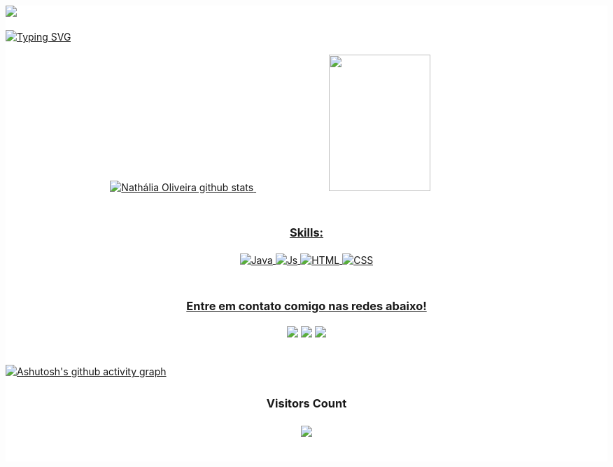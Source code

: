 <img width=100% src="https://capsule-render.vercel.app/api?type=waving&color=04a0fb&height=120&section=header"/>

[![Typing SVG](https://readme-typing-svg.herokuapp.com/?color=04a0fb&size=35&center=true&vCenter=true&width=1000&lines=Olá,+meu+nome+é+Nathália+Oliveira;Estudo+Análise+e+Desenvolvimento+de+Sistemas;Seja+bem-vindo(a)+ao+meu+perfil!+:%29)](https://git.io/typing-svg)
   
<div align="center">
   <a href="https://github.com/nathsantoliver">
   <img width="49%" height="195px" src="https://github-readme-stats.vercel.app/api?username=nathsantoliver&show_icons=true&count_private=true&hide_border=true&title_color=04a0fb&icon_color=04a0fb&text_color=c9d1d9&bg_color=00000000" alt="Nathália Oliveira github stats"/> 
  <img width="41%" height="195px" src="https://github-readme-stats.vercel.app/api/top-langs/?username=nathsantoliver&layout=compact&hide_border=true&title_color=04a0fb&text_color=c9d1d9&bg_color=00000000"/>
</div>

<div style="display: inline_block" align="center"><br>
  <h3>Skills:</h3>
  <img align="center" alt="Java" height="30" width="40" src="https://cdn.jsdelivr.net/gh/devicons/devicon/icons/java/java-original.svg">
  <img align="center" alt="Js" height="30" width="40" src="https://raw.githubusercontent.com/devicons/devicon/master/icons/javascript/javascript-plain.svg">
  <img align="center" alt="HTML" height="30" width="40" src="https://raw.githubusercontent.com/devicons/devicon/master/icons/html5/html5-original.svg">
  <img align="center" alt="CSS" height="30" width="40" src="https://raw.githubusercontent.com/devicons/devicon/master/icons/css3/css3-original.svg">
</div>
 
<br>

<div align="center">
  <h3>Entre em contato comigo nas redes abaixo!</h3>
  <a href="https://www.linkedin.com/in/nathalia-oliveira-69a666b3" target="_blank"><img src="https://img.shields.io/badge/-LinkedIn-%230077B5?style=for-the-badge&logo=linkedin&logoColor=white" target="_blank"></a>
  <a href = "mailto:nathaliaolisantana@gmail.com"><img src="https://img.shields.io/badge/Gmail-D14836?style=for-the-badge&logo=gmail&logoColor=white" target="_blank"></a>
  <a href = "https://web.dio.me/users/nathaliaolisantana?tab=skills"><img src="	https://img.shields.io/badge/Perfil_DIO-792DE4?style=for-the-badge&logo=pytorch-lightning&logoColor=white" target="_blank"></a>
</div>
 
<br>

[![Ashutosh's github activity graph](https://github-readme-activity-graph.vercel.app/graph?username=nathsantoliver&custom_title=Gráfico%20de%20Contribuição&hide_border=true&title_color=c9d1d9&bg_color=0d1117&color=c9d1d9&line=c9d1d9&point=04a0fb)](https://github.com/ashutosh00710/github-readme-activity-graph)
<br>
 
<div align="center">
  <h3 align="center">Visitors Count</h3>  
  <p align="center"><img align="center" src="https://profile-counter.glitch.me/{nathsantoliver}/count.svg" /></p> 
</div>

<br>